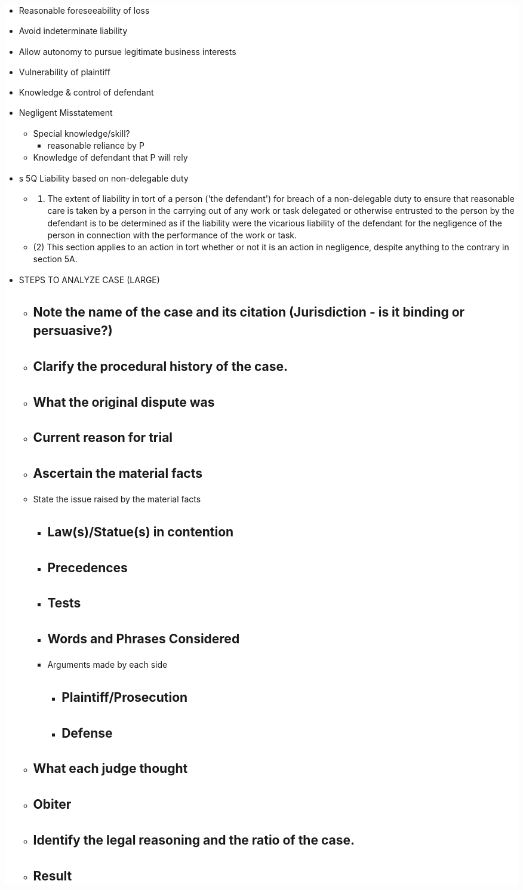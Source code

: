   - Reasonable foreseeability of loss
  - Avoid indeterminate liability
  - Allow autonomy to pursue legitimate business interests
  - Vulnerability of plaintiff
  - Knowledge & control of defendant
- Negligent Misstatement 
  - Special knowledge/skill? 
    - reasonable reliance by P
  - Knowledge of defendant that P will rely
- s 5Q Liability based on non-delegable duty
  - 1) The extent of liability in tort of a person ('the defendant') for breach of a non-delegable duty to ensure that reasonable care is taken by a person in the carrying out of any work or task delegated or otherwise entrusted to the person by the defendant is to be determined as if the liability were the vicarious liability of the defendant for the negligence of the person in connection with the performance of the work or task. 
  - (2) This section applies to an action in tort whether or not it is an action in negligence, despite anything to the contrary in section 5A.


- STEPS TO ANALYZE CASE (LARGE) 
  - Note the name of the case and its citation (Jurisdiction - is it binding or persuasive?)
    - 
  - Clarify the procedural history of the case. 
    - 
  - What the original dispute was
    - 
  - Current reason for trial
    - 
  - Ascertain the material facts
    - 
  - State the issue raised by the material facts 
    - Law(s)/Statue(s) in contention
      - 
    - Precedences
      - 
    - Tests
      - 
    - Words and Phrases Considered
      - 
    - Arguments made by each side
      - Plaintiff/Prosecution
        - 
      - Defense
        -  
  - What each judge thought
    - 
  - Obiter
    -  
  - Identify the legal reasoning and the ratio of the case.
    - 
  - Result
    - 
